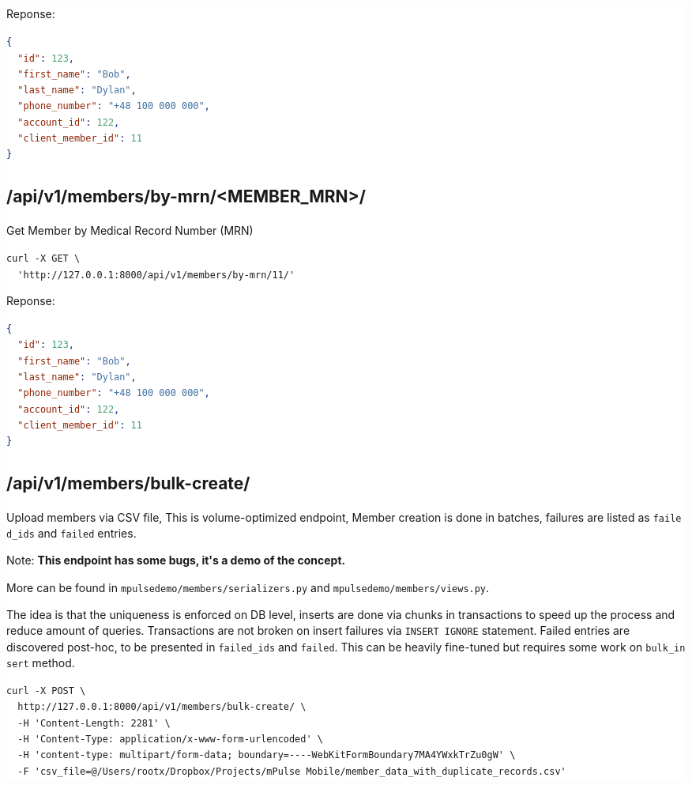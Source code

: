 Reponse:
```json
{
  "id": 123,
  "first_name": "Bob",
  "last_name": "Dylan",
  "phone_number": "+48 100 000 000",
  "account_id": 122,
  "client_member_id": 11
}
```
  
## /api/v1/members/by-mrn/<MEMBER_MRN>/

Get Member by Medical Record Number (MRN)
```
curl -X GET \
  'http://127.0.0.1:8000/api/v1/members/by-mrn/11/'
```

Reponse:
```json
{
  "id": 123,
  "first_name": "Bob",
  "last_name": "Dylan",
  "phone_number": "+48 100 000 000",
  "account_id": 122,
  "client_member_id": 11
}
```
  
## /api/v1/members/bulk-create/

Upload members via CSV file, This is volume-optimized endpoint, Member creation is done in batches, 
failures are listed as `failed_ids` and `failed` entries.

Note: **This endpoint has some bugs, it's a demo of the concept.**

More can be found in `mpulsedemo/members/serializers.py` and `mpulsedemo/members/views.py`.

The idea is that the uniqueness is enforced on DB level, inserts are done via chunks in transactions to speed up 
the process and reduce amount of queries. Transactions are not broken on insert failures via `INSERT IGNORE` 
statement. Failed entries are discovered post-hoc, to be presented in `failed_ids` and `failed`. 
This can be heavily fine-tuned but requires some work on `bulk_insert` method.
```
curl -X POST \
  http://127.0.0.1:8000/api/v1/members/bulk-create/ \
  -H 'Content-Length: 2281' \
  -H 'Content-Type: application/x-www-form-urlencoded' \
  -H 'content-type: multipart/form-data; boundary=----WebKitFormBoundary7MA4YWxkTrZu0gW' \
  -F 'csv_file=@/Users/rootx/Dropbox/Projects/mPulse Mobile/member_data_with_duplicate_records.csv'
```

